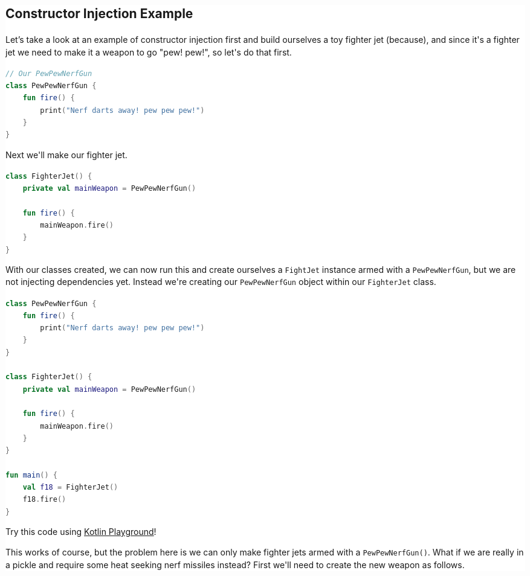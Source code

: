 ## Constructor Injection Example
Let’s take a look at an example of constructor injection first and build ourselves a toy fighter jet (because), and since it's a fighter jet we need to make it a weapon to go "pew! pew!", so let's do that first.

```kotlin
// Our PewPewNerfGun
class PewPewNerfGun {
    fun fire() {
        print("Nerf darts away! pew pew pew!")
    }
}
```

Next we'll make our fighter jet.
```kotlin
class FighterJet() {
    private val mainWeapon = PewPewNerfGun()

    fun fire() {
        mainWeapon.fire()
    }
}
```

With our classes created, we can now run this and create ourselves a `FightJet` instance armed with a `PewPewNerfGun`, but we are not injecting dependencies yet. Instead we're creating our `PewPewNerfGun` object within our `FighterJet` class.  

```kotlin
class PewPewNerfGun {
    fun fire() {
        print("Nerf darts away! pew pew pew!")
    }
}

class FighterJet() {
    private val mainWeapon = PewPewNerfGun()
    
    fun fire() {
        mainWeapon.fire()
    }
}

fun main() {
    val f18 = FighterJet()
    f18.fire()
}
```

Try this code using [Kotlin Playground](https://pl.kotl.in/_wzl9w6pG)!



This works of course, but the problem here is we can only make fighter jets armed with a `PewPewNerfGun()`. What if we are really in a pickle and require some heat seeking nerf missiles instead? First we'll need to create the new weapon as follows.
